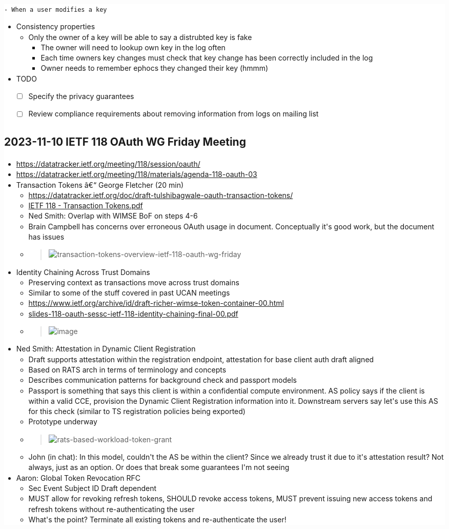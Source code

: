     - When a user modifies a key 
  - Consistency properties
    - Only the owner of a key will be able to say a distrubted key is fake
      - The owner will need to lookup own key in the log often
      - Each time owners key changes must check that key change has been correctly included in the log
      - Owner needs to remember ephocs they changed their key (hmmm)
- TODO
  - [ ] Specify the privacy guarantees
  - [ ] Review compliance requirements about removing information from logs on mailing list


## 2023-11-10 IETF 118 OAuth WG Friday Meeting

- https://datatracker.ietf.org/meeting/118/session/oauth/
- https://datatracker.ietf.org/meeting/118/materials/agenda-118-oauth-03
- Transaction Tokens â€“ George Fletcher (20 min)
  - https://datatracker.ietf.org/doc/draft-tulshibagwale-oauth-transaction-tokens/
  - [IETF 118 - Transaction Tokens.pdf](https://github.com/intel/dffml/files/13319236/IETF.118.-.Transaction.Tokens.pdf)
  - Ned Smith: Overlap with WIMSE BoF on steps 4-6
  - Brain Campbell has concerns over erroneous OAuth usage in document. Conceptually it's good work, but the document has issues
  - > ![transaction-tokens-overview-ietf-118-oauth-wg-friday](https://github.com/intel/dffml/assets/5950433/63e499d0-5aa6-46e2-bdd3-74b48323a11f)
- Identity Chaining Across Trust Domains
  - Preserving context as transactions move across trust domains
  - Similar to some of the stuff covered in past UCAN meetings
  - https://www.ietf.org/archive/id/draft-richer-wimse-token-container-00.html
  - [slides-118-oauth-sessc-ietf-118-identity-chaining-final-00.pdf](https://github.com/intel/dffml/files/13319280/slides-118-oauth-sessc-ietf-118-identity-chaining-final-00.pdf)
  - > ![image](https://github.com/intel/dffml/assets/5950433/c66b8223-b0f6-41ee-b7f0-6a8ba0cf6468)
- Ned Smith: Attestation in Dynamic Client Registration
  - Draft supports attestation within the registration endpoint, attestation for base client auth draft aligned
  - Based on RATS arch in terms of terminology and concepts
  - Describes communication patterns for background check and passport models
  - Passport is something that says this client is within a confidential compute environment. AS policy says if the client is within a valid CCE, provision the Dynamic Client Registration information into it. Downstream servers say let's use this AS for this check (similar to TS registration policies being exported)
  - Prototype underway
  - > ![rats-based-workload-token-grant](https://github.com/intel/dffml/assets/5950433/20ffb82e-3cf8-4e9f-9c2d-d04fee4d3fba)
  - John (in chat): In this model, couldn't the AS be within the client? Since we already trust it due to it's attestation result? Not always, just as an option. Or does that break some guarantees I'm not seeing
- Aaron: Global Token Revocation RFC
  - Sec Event Subject ID Draft dependent
  - MUST allow for revoking refresh tokens, SHOULD revoke access tokens, MUST prevent issuing new access tokens and refresh tokens without re-authenticating the user
  - What's the point? Terminate all existing tokens and re-authenticate the user!
